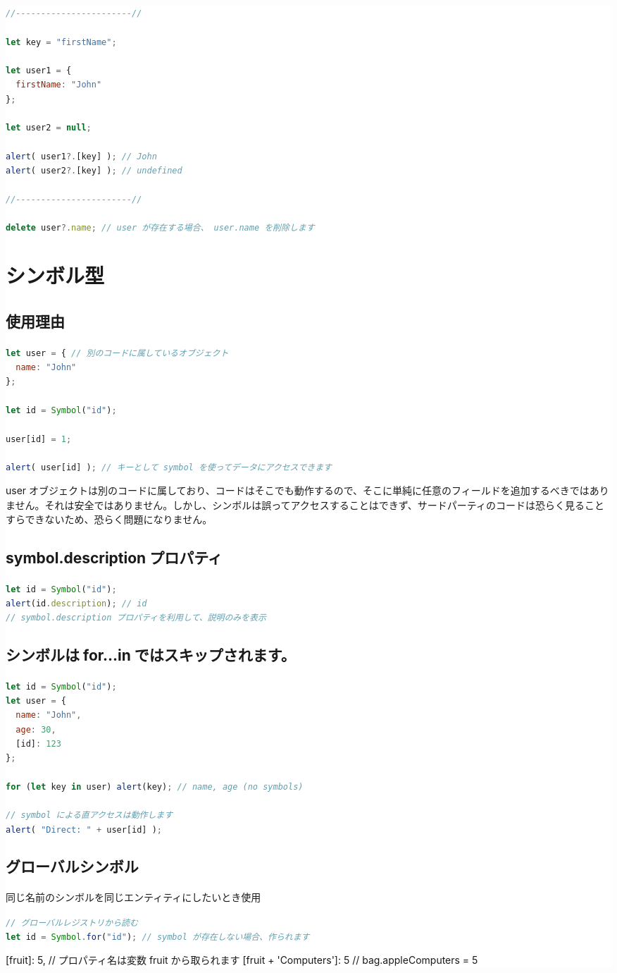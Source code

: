 ```js
//-----------------------//

let key = "firstName";

let user1 = {
  firstName: "John"
};

let user2 = null;

alert( user1?.[key] ); // John
alert( user2?.[key] ); // undefined

//-----------------------//

delete user?.name; // user が存在する場合、 user.name を削除します
```
# シンボル型
## 使用理由
```js
let user = { // 別のコードに属しているオブジェクト
  name: "John"
};

let id = Symbol("id");

user[id] = 1;

alert( user[id] ); // キーとして symbol を使ってデータにアクセスできます
```
user オブジェクトは別のコードに属しており、コードはそこでも動作するので、そこに単純に任意のフィールドを追加するべきではありません。それは安全ではありません。しかし、シンボルは誤ってアクセスすることはできず、サードパーティのコードは恐らく見ることすらできないため、恐らく問題になりません。
## symbol.description プロパティ
```js
let id = Symbol("id");
alert(id.description); // id
// symbol.description プロパティを利用して、説明のみを表示
```
## シンボルは for…in ではスキップされます。
```js
let id = Symbol("id");
let user = {
  name: "John",
  age: 30,
  [id]: 123
};

for (let key in user) alert(key); // name, age (no symbols)

// symbol による直アクセスは動作します
alert( "Direct: " + user[id] );
```
## グローバルシンボル
同じ名前のシンボルを同じエンティティにしたいとき使用
```js
// グローバルレジストリから読む
let id = Symbol.for("id"); // symbol が存在しない場合、作られます

```

  [fruit]: 5, // プロパティ名は変数 fruit から取られます
  [fruit + 'Computers']: 5 // bag.appleComputers = 5